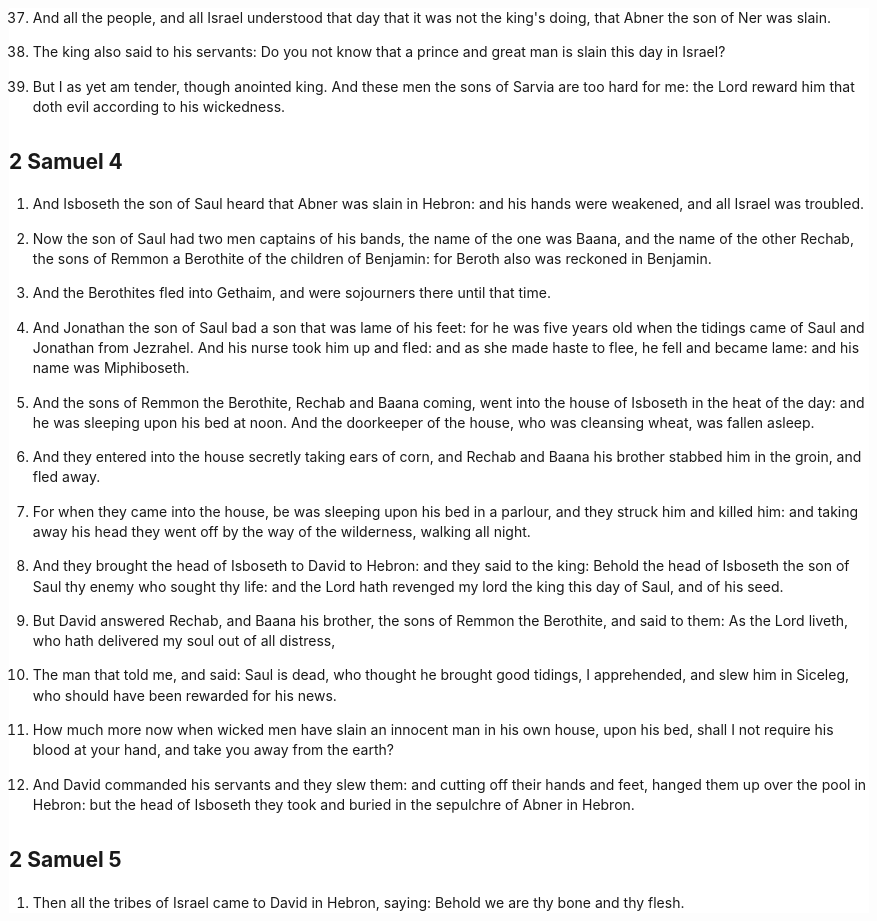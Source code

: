 37. And all the people, and all Israel understood that day that it was not the king's doing, that Abner the son of Ner was slain.

38. The king also said to his servants: Do you not know that a prince and great man is slain this day in Israel?

39. But I as yet am tender, though anointed king. And these men the sons of Sarvia are too hard for me: the Lord reward him that doth evil according to his wickedness.

## 2 Samuel 4

1. And Isboseth the son of Saul heard that Abner was slain in Hebron: and his hands were weakened, and all Israel was troubled.

2. Now the son of Saul had two men captains of his bands, the name of the one was Baana, and the name of the other Rechab, the sons of Remmon a Berothite of the children of Benjamin: for Beroth also was reckoned in Benjamin.

3. And the Berothites fled into Gethaim, and were sojourners there until that time.

4. And Jonathan the son of Saul bad a son that was lame of his feet: for he was five years old when the tidings came of Saul and Jonathan from Jezrahel. And his nurse took him up and fled: and as she made haste to flee, he fell and became lame: and his name was Miphiboseth.

5. And the sons of Remmon the Berothite, Rechab and Baana coming, went into the house of Isboseth in the heat of the day: and he was sleeping upon his bed at noon. And the doorkeeper of the house, who was cleansing wheat, was fallen asleep.

6. And they entered into the house secretly taking ears of corn, and Rechab and Baana his brother stabbed him in the groin, and fled away.

7. For when they came into the house, be was sleeping upon his bed in a parlour, and they struck him and killed him: and taking away his head they went off by the way of the wilderness, walking all night.

8. And they brought the head of Isboseth to David to Hebron: and they said to the king: Behold the head of Isboseth the son of Saul thy enemy who sought thy life: and the Lord hath revenged my lord the king this day of Saul, and of his seed.

9. But David answered Rechab, and Baana his brother, the sons of Remmon the Berothite, and said to them: As the Lord liveth, who hath delivered my soul out of all distress,

10. The man that told me, and said: Saul is dead, who thought he brought good tidings, I apprehended, and slew him in Siceleg, who should have been rewarded for his news.

11. How much more now when wicked men have slain an innocent man in his own house, upon his bed, shall I not require his blood at your hand, and take you away from the earth?

12. And David commanded his servants and they slew them: and cutting off their hands and feet, hanged them up over the pool in Hebron: but the head of Isboseth they took and buried in the sepulchre of Abner in Hebron.

## 2 Samuel 5

1. Then all the tribes of Israel came to David in Hebron, saying: Behold we are thy bone and thy flesh.
